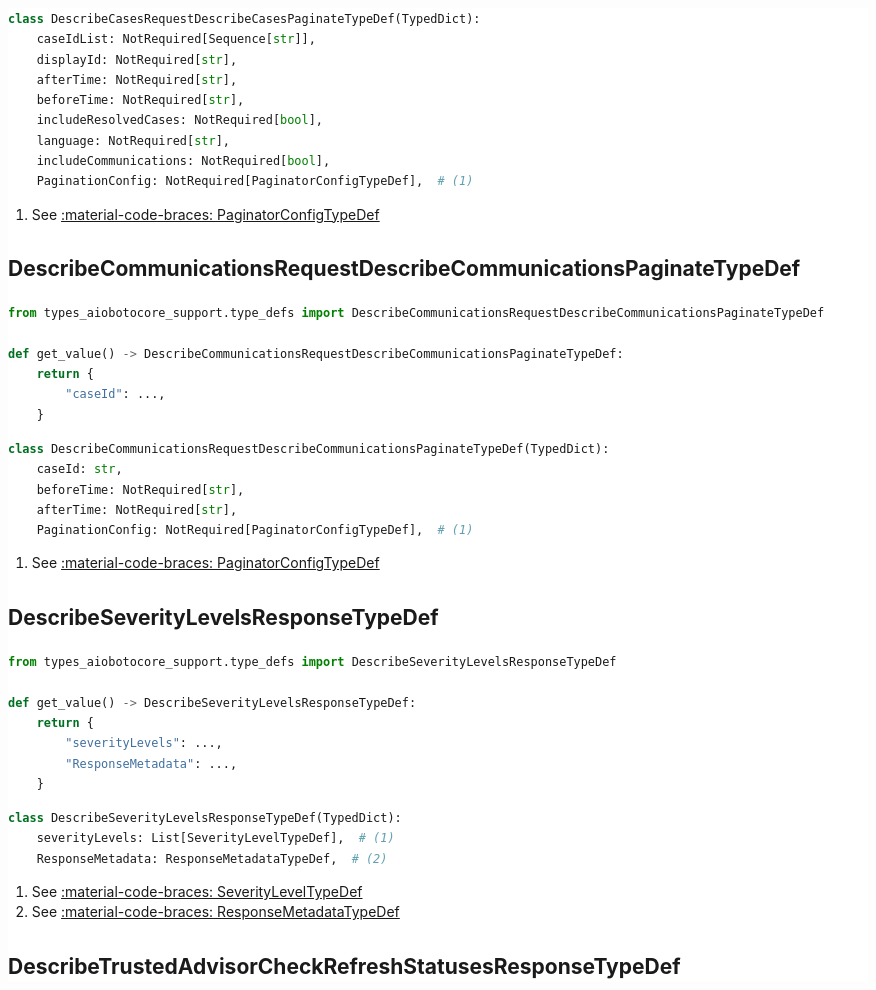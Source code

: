 ```python title="Definition"
class DescribeCasesRequestDescribeCasesPaginateTypeDef(TypedDict):
    caseIdList: NotRequired[Sequence[str]],
    displayId: NotRequired[str],
    afterTime: NotRequired[str],
    beforeTime: NotRequired[str],
    includeResolvedCases: NotRequired[bool],
    language: NotRequired[str],
    includeCommunications: NotRequired[bool],
    PaginationConfig: NotRequired[PaginatorConfigTypeDef],  # (1)
```

1. See [:material-code-braces: PaginatorConfigTypeDef](./type_defs.md#paginatorconfigtypedef) 
## DescribeCommunicationsRequestDescribeCommunicationsPaginateTypeDef

```python title="Usage Example"
from types_aiobotocore_support.type_defs import DescribeCommunicationsRequestDescribeCommunicationsPaginateTypeDef

def get_value() -> DescribeCommunicationsRequestDescribeCommunicationsPaginateTypeDef:
    return {
        "caseId": ...,
    }
```

```python title="Definition"
class DescribeCommunicationsRequestDescribeCommunicationsPaginateTypeDef(TypedDict):
    caseId: str,
    beforeTime: NotRequired[str],
    afterTime: NotRequired[str],
    PaginationConfig: NotRequired[PaginatorConfigTypeDef],  # (1)
```

1. See [:material-code-braces: PaginatorConfigTypeDef](./type_defs.md#paginatorconfigtypedef) 
## DescribeSeverityLevelsResponseTypeDef

```python title="Usage Example"
from types_aiobotocore_support.type_defs import DescribeSeverityLevelsResponseTypeDef

def get_value() -> DescribeSeverityLevelsResponseTypeDef:
    return {
        "severityLevels": ...,
        "ResponseMetadata": ...,
    }
```

```python title="Definition"
class DescribeSeverityLevelsResponseTypeDef(TypedDict):
    severityLevels: List[SeverityLevelTypeDef],  # (1)
    ResponseMetadata: ResponseMetadataTypeDef,  # (2)
```

1. See [:material-code-braces: SeverityLevelTypeDef](./type_defs.md#severityleveltypedef) 
2. See [:material-code-braces: ResponseMetadataTypeDef](./type_defs.md#responsemetadatatypedef) 
## DescribeTrustedAdvisorCheckRefreshStatusesResponseTypeDef
